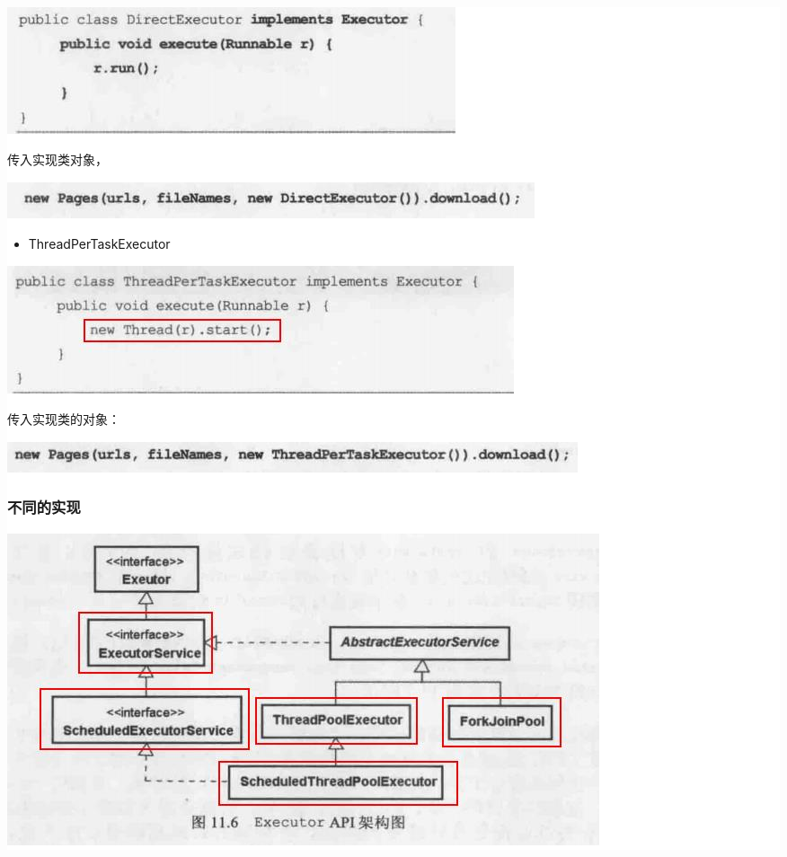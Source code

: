<img src='java19-Threads\0017f1e5-3105-4663-a88d-f475d609ada1.jpg'>

传入实现类对象，

<img src='java19-Threads\179c2689-376e-4093-a8eb-c5c802f44b05.jpg'>

* ThreadPerTaskExecutor

<img src='java19-Threads\4c62895e-66eb-4da7-b73a-c3b8bca41e11.jpg'>

传入实现类的对象：

<img src='java19-Threads\947038b3-f4ba-4372-8e76-cbca6fadf2a6.jpg'>

### 不同的实现

<img src='java19-Threads\b46d8192-b260-4b4f-9f5b-317e977fdc98.jpg'>
